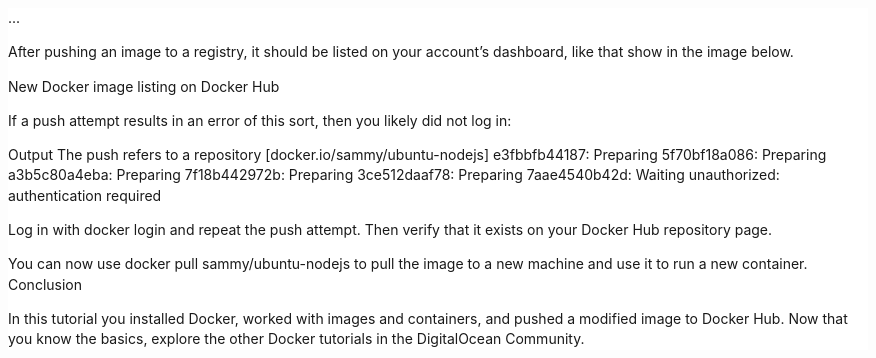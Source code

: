...


After pushing an image to a registry, it should be listed on your account’s dashboard, like that show in the image below.

New Docker image listing on Docker Hub

If a push attempt results in an error of this sort, then you likely did not log in:

Output
The push refers to a repository [docker.io/sammy/ubuntu-nodejs]
e3fbbfb44187: Preparing
5f70bf18a086: Preparing
a3b5c80a4eba: Preparing
7f18b442972b: Preparing
3ce512daaf78: Preparing
7aae4540b42d: Waiting
unauthorized: authentication required

Log in with docker login and repeat the push attempt. Then verify that it exists on your Docker Hub repository page.

You can now use docker pull sammy/ubuntu-nodejs to pull the image to a new machine and use it to run a new container.
Conclusion

In this tutorial you installed Docker, worked with images and containers, and pushed a modified image to Docker Hub. Now that you know the basics, explore the other Docker tutorials in the DigitalOcean Community.
